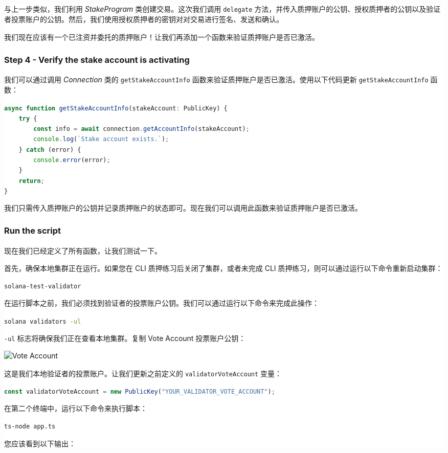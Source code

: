 与上一步类似，我们利用 *StakeProgram* 类创建交易。这次我们调用 `delegate` 方法，并传入质押账户的公钥、授权质押者的公钥以及验证者投票账户的公钥。然后，我们使用授权质押者的密钥对对交易进行签名、发送和确认。

我们现在应该有一个已注资并委托的质押账户！让我们再添加一个函数来验证质押账户是否已激活。



### Step 4 - Verify the stake account is activating 

我们可以通过调用 *Connection* 类的 `getStakeAccountInfo` 函数来验证质押账户是否已激活。使用以下代码更新 `getStakeAccountInfo` 函数：

```ts
async function getStakeAccountInfo(stakeAccount: PublicKey) {
    try {
        const info = await connection.getAccountInfo(stakeAccount);
        console.log(`Stake account exists.`);
    } catch (error) {
        console.error(error);
    }
    return;
}
```

我们只需传入质押账户的公钥并记录质押账户的状态即可。现在我们可以调用此函数来验证质押账户是否已激活。



### Run the script 

现在我们已经定义了所有函数，让我们测试一下。

首先，确保本地集群正在运行。如果您在 CLI 质押练习后关闭了集群，或者未完成 CLI 质押练习，则可以通过运行以下命令重新启动集群：

```bash
solana-test-validator
```

在运行脚本之前，我们必须找到验证者的投票账户公钥。我们可以通过运行以下命令来完成此操作：

```bash
solana validators -ul
```

`-ul` 标志将确保我们正在查看本地集群。复制  Vote Account 投票账户公钥：

![Vote Account](https://www.quicknode.com/guides/assets/images/voteAccount-35949a94bd97a166aa7f0e231cf79afd.png)

这是我们本地验证者的投票账户。让我们更新之前定义的 `validatorVoteAccount` 变量：

```ts
const validatorVoteAccount = new PublicKey("YOUR_VALIDATOR_VOTE_ACCOUNT");
```

在第二个终端中，运行以下命令来执行脚本：

```bash
ts-node app.ts
```

您应该看到以下输出：
